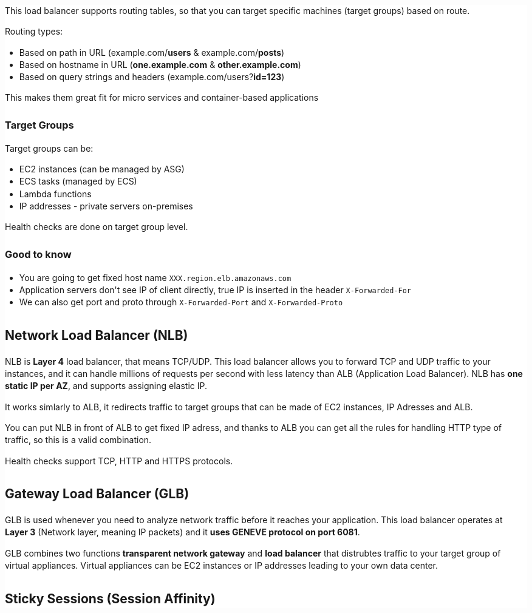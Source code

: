 This load balancer supports routing tables, so that you can target specific machines (target groups) based on route.

Routing types:

- Based on path in URL (example.com/**users** & example.com/**posts**)
- Based on hostname in URL (**one.example.com** & **other.example.com**)
- Based on query strings and headers (example.com/users?**id=123**)

This makes them great fit for micro services and container-based applications

### Target Groups

Target groups can be:

- EC2 instances (can be managed by ASG)
- ECS tasks (managed by ECS)
- Lambda functions
- IP addresses - private servers on-premises

Health checks are done on target group level.

### Good to know

- You are going to get fixed host name `XXX.region.elb.amazonaws.com`
- Application servers don't see IP of client directly, true IP is inserted in the header `X-Forwarded-For`
- We can also get port and proto through `X-Forwarded-Port` and `X-Forwarded-Proto`

## Network Load Balancer (NLB)

NLB is **Layer 4** load balancer, that means TCP/UDP. This load balancer allows you to forward TCP and UDP traffic to your instances, and it can handle millions of requests per second with less latency than ALB (Application Load Balancer).
NLB has **one static IP per AZ**, and supports assigning elastic IP.

It works simlarly to ALB, it redirects traffic to target groups that can be made of EC2 instances, IP Adresses and ALB.

You can put NLB in front of ALB to get fixed IP adress, and thanks to ALB you can get all the rules for handling HTTP type of traffic, so this is a valid combination.

Health checks support TCP, HTTP and HTTPS protocols.

## Gateway Load Balancer (GLB)

GLB is used whenever you need to analyze network traffic before it reaches your application. This load balancer operates at **Layer 3** (Network layer, meaning IP packets) and it **uses GENEVE protocol on port 6081**.

GLB combines two functions **transparent network gateway** and **load balancer** that distrubtes traffic to your target group of virtual appliances. Virtual appliances can be EC2 instances or IP addresses leading to your own data center.

## Sticky Sessions (Session Affinity)
